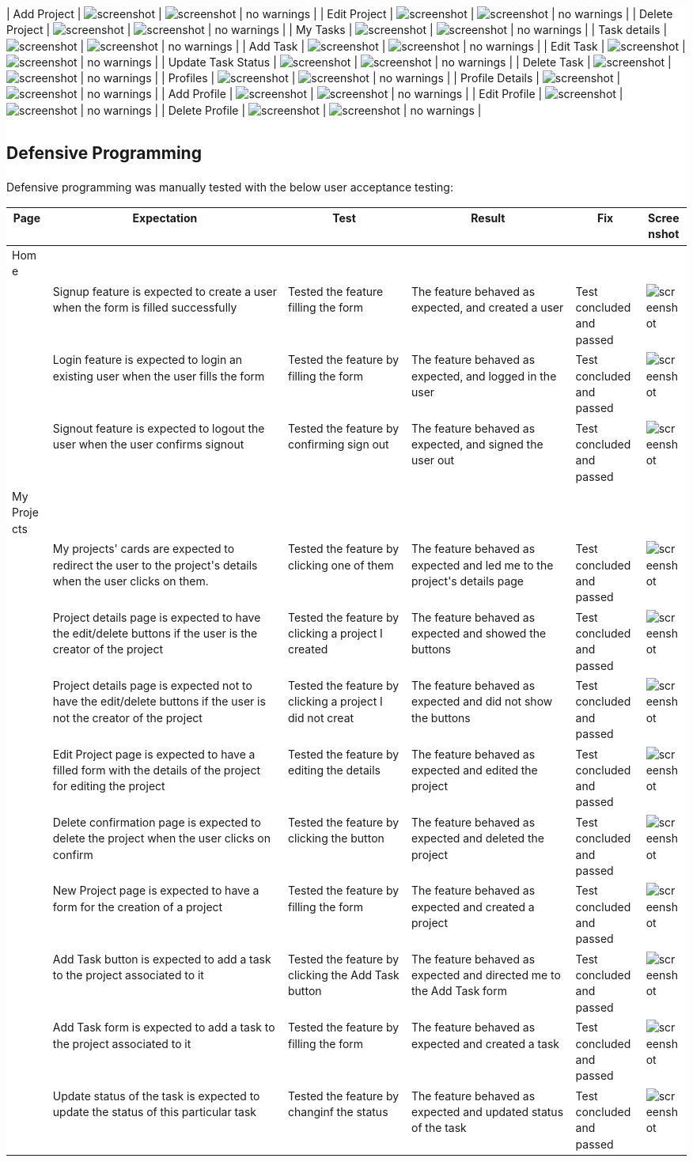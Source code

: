 | Add Project | ![screenshot](documentation/lighthouse-addproject-mobile.png) | ![screenshot](documentation/lighthouse-addproject-desktop.png) | no warnings |
| Edit Project | ![screenshot](documentation/lighthouse-editproject-mobile.png) | ![screenshot](documentation/lighthouse-editproject-desktop.png) | no warnings |
| Delete Project | ![screenshot](documentation/lighthouse-deleteproject-mobile.png) | ![screenshot](documentation/lighthouse-deleteproject-desktop.png) | no warnings |
| My Tasks | ![screenshot](documentation/lighthouse-mytasks-mobile.png) | ![screenshot](documentation/lighthouse-mytasks-desktop.png) | no warnings |
| Task details | ![screenshot](documentation/lighthouse-taskdetail-mobile.png) | ![screenshot](documentation/lighthouse-taskdetail-desktop.png) | no warnings |
| Add Task | ![screenshot](documentation/lighthouse-addtask-mobile.png) | ![screenshot](documentation/lighthouse-addtask-desktop.png) | no warnings |
| Edit Task | ![screenshot](documentation/lighthouse-edittask-mobile.png) | ![screenshot](documentation/lighthouse-edittask-desktop.png) | no warnings |
| Update Task Status | ![screenshot](documentation/lighthouse-updatetaskstatus-mobile.png) | ![screenshot](documentation/lighthouse-updatetaskstatus-desktop.png) | no warnings |
| Delete Task | ![screenshot](documentation/lighthouse-deletetask-mobile.png) | ![screenshot](documentation/lighthouse-deletetask-desktop.png) | no warnings |
| Profiles | ![screenshot](documentation/lighthouse-profiles-mobile.png) | ![screenshot](documentation/lighthouse-profiles-desktop.png) | no warnings |
| Profile Details | ![screenshot](documentation/lighthouse-profiledetail-mobile.png) | ![screenshot](documentation/lighthouse-profiledetail-desktop.png) | no warnings |
| Add Profile | ![screenshot](documentation/lighthouse-addprofile-mobile.png) | ![screenshot](documentation/lighthouse-addprofile-desktop.png) | no warnings |
| Edit Profile | ![screenshot](documentation/lighthouse-editprofile-mobile.png) | ![screenshot](documentation/lighthouse-editprofile-desktop.png) | no warnings |
| Delete Profile | ![screenshot](documentation/lighthouse-deleteprofile-mobile.png) | ![screenshot](documentation/lighthouse-deleteprofile-desktop.png) | no warnings |

## Defensive Programming

Defensive programming was manually tested with the below user acceptance testing:

| Page | Expectation | Test | Result | Fix | Screenshot |
| --- | --- | --- | --- | --- | --- |
| Home | | | | | |
| | Signup feature is expected to create a user when the form is filled successfully | Tested the feature filling the form | The feature behaved as expected, and created a user | Test concluded and passed | ![screenshot](documentation/feature01.png) |
| | Login feature is expected to login an existing user when the user fills the form| Tested the feature by filling the form | The feature behaved as expected, and logged in the user | Test concluded and passed | ![screenshot](documentation/feature02.png) |
| | Signout feature is expected to logout the user when the user confirms signout| Tested the feature by confirming sign out | The feature behaved as expected, and signed the user out | Test concluded and passed | ![screenshot](documentation/feature02.png) |
| My Projects | | | | | |
| | My projects' cards are expected to redirect the user to the project's details when the user clicks on them. | Tested the feature by clicking one of them | The feature behaved as expected and led me to the project's details page | Test concluded and passed | ![screenshot](documentation/feature03.png) |
| | Project details page is expected to have the edit/delete buttons if the user is the creator of the project | Tested the feature by clicking a project I created | The feature behaved as expected and showed the buttons | Test concluded and passed | ![screenshot](documentation/feature03.png) |
| | Project details page is expected not to have the edit/delete buttons if the user is not the creator of the project | Tested the feature by clicking a project I did not creat | The feature behaved as expected and did not show the buttons | Test concluded and passed | ![screenshot](documentation/feature03.png) |
| | Edit Project page is expected to have a filled form with the details of the project for editing the project | Tested the feature by editing the details | The feature behaved as expected and edited the project | Test concluded and passed | ![screenshot](documentation/feature03.png) |
| | Delete confirmation page is expected to delete the project when the user clicks on confirm | Tested the feature by clicking the button | The feature behaved as expected and deleted the project | Test concluded and passed | ![screenshot](documentation/feature03.png) |
| | New Project page is expected to have a form for the creation of a project | Tested the feature by filling the form | The feature behaved as expected and created a project | Test concluded and passed | ![screenshot](documentation/feature03.png) |
| | Add Task button is expected to add a task to the project associated to it | Tested the feature by clicking the Add Task button| The feature behaved as expected and directed me to the Add Task form| Test concluded and passed | ![screenshot](documentation/feature03.png) |
| | Add Task form is expected to add a task to the project associated to it | Tested the feature by filling the form| The feature behaved as expected and created a task| Test concluded and passed | ![screenshot](documentation/feature03.png) |
| | Update status of the task is expected to update the status of this particular task | Tested the feature by changinf the status | The feature behaved as expected and updated status of the task| Test concluded and passed | ![screenshot](documentation/feature03.png) |